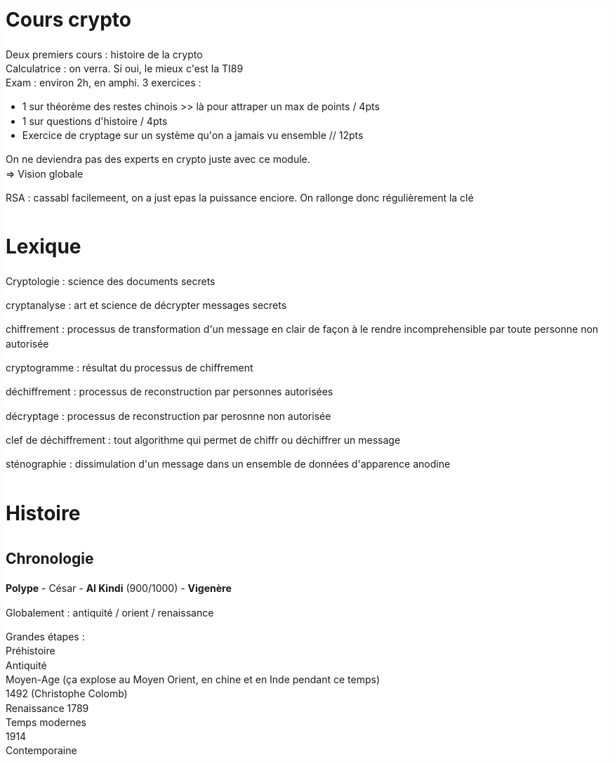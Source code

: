 # Cours crypto

Deux premiers cours : histoire de la crypto  
Calculatrice : on verra. Si oui, le mieux c'est la TI89  
Exam : environ 2h, en amphi. 3 exercices :  
- 1 sur théorème des restes chinois >> là pour attraper un max de points  / 4pts  
- 1 sur questions d'histoire  /  4pts  
- Exercice de cryptage sur un système qu'on a jamais vu ensemble // 12pts  

On ne deviendra pas des experts en crypto juste avec ce module.  
 => Vision globale

RSA : cassabl facilemeent, on a just epas la puissance enciore. On rallonge donc régulièrement la clé

# Lexique

Cryptologie : science des documents secrets

cryptanalyse : art et science de décrypter messages secrets

chiffrement : processus de transformation d'un message en clair de façon à le rendre incomprehensible par toute personne non autorisée

cryptogramme : résultat du processus de chiffrement

déchiffrement : processus de reconstruction par personnes autorisées

décryptage : processus de reconstruction par perosnne non autorisée

clef de déchiffrement : tout algorithme qui permet de chiffr ou déchiffrer un message

sténographie :  dissimulation d'un message dans un ensemble de données d'apparence anodine

# Histoire

## Chronologie 

**Polype** - César - **Al Kindi** (900/1000) - **Vigenère**

Globalement : antiquité / orient / renaissance

Grandes étapes :  
Préhistoire  
Antiquité  
Moyen-Age (ça explose au Moyen Orient, en chine et en Inde pendant ce temps)  
1492 (Christophe Colomb)  
Renaissance
1789  
Temps modernes  
1914  
Contemporaine  
